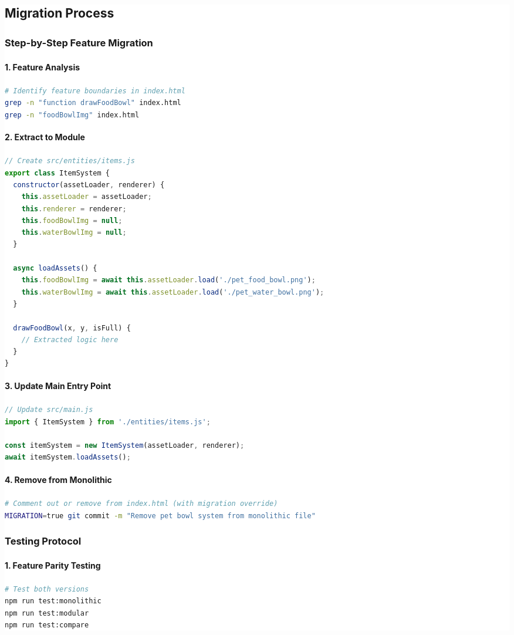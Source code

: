 ## Migration Process

### Step-by-Step Feature Migration

#### 1. Feature Analysis
```bash
# Identify feature boundaries in index.html
grep -n "function drawFoodBowl" index.html
grep -n "foodBowlImg" index.html
```

#### 2. Extract to Module
```javascript
// Create src/entities/items.js
export class ItemSystem {
  constructor(assetLoader, renderer) {
    this.assetLoader = assetLoader;
    this.renderer = renderer;
    this.foodBowlImg = null;
    this.waterBowlImg = null;
  }
  
  async loadAssets() {
    this.foodBowlImg = await this.assetLoader.load('./pet_food_bowl.png');
    this.waterBowlImg = await this.assetLoader.load('./pet_water_bowl.png');
  }
  
  drawFoodBowl(x, y, isFull) {
    // Extracted logic here
  }
}
```

#### 3. Update Main Entry Point
```javascript
// Update src/main.js
import { ItemSystem } from './entities/items.js';

const itemSystem = new ItemSystem(assetLoader, renderer);
await itemSystem.loadAssets();
```

#### 4. Remove from Monolithic
```bash
# Comment out or remove from index.html (with migration override)
MIGRATION=true git commit -m "Remove pet bowl system from monolithic file"
```

### Testing Protocol

#### 1. Feature Parity Testing
```bash
# Test both versions
npm run test:monolithic
npm run test:modular
npm run test:compare
```
